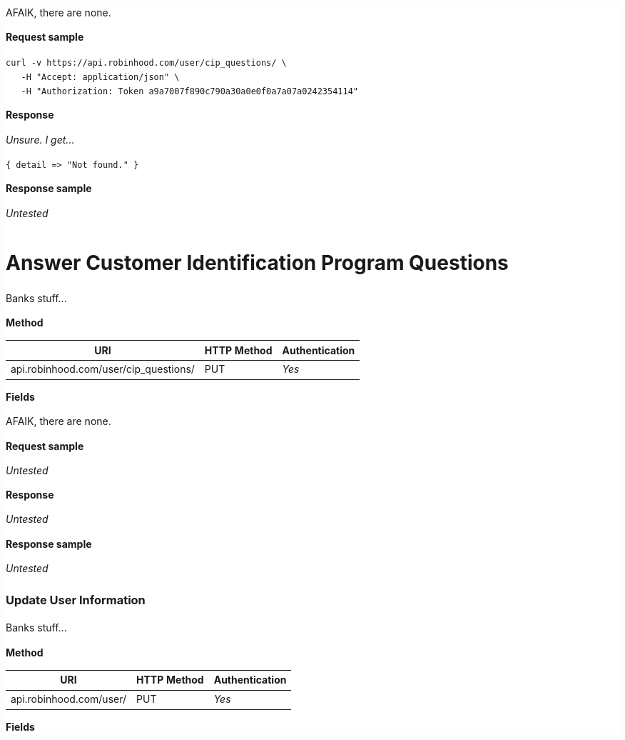AFAIK, there are none.

**Request sample**

```
curl -v https://api.robinhood.com/user/cip_questions/ \
   -H "Accept: application/json" \
   -H "Authorization: Token a9a7007f890c790a30a0e0f0a7a07a0242354114"
```

**Response**

_Unsure. I get..._

```
{ detail => "Not found." }
```

**Response sample**

_Untested_

# Answer Customer Identification Program Questions

Banks stuff...

**Method**

| URI                                   | HTTP Method | Authentication |
|---------------------------------------|-------------|----------------|
| api.robinhood.com/user/cip_questions/ | PUT         | *Yes*          |

**Fields**

AFAIK, there are none.

**Request sample**

_Untested_

**Response**

_Untested_

**Response sample**

_Untested_

### Update User Information

Banks stuff...

**Method**

| URI                     | HTTP Method | Authentication |
|-------------------------|-------------|----------------|
| api.robinhood.com/user/ | PUT         | *Yes*          |

**Fields**
